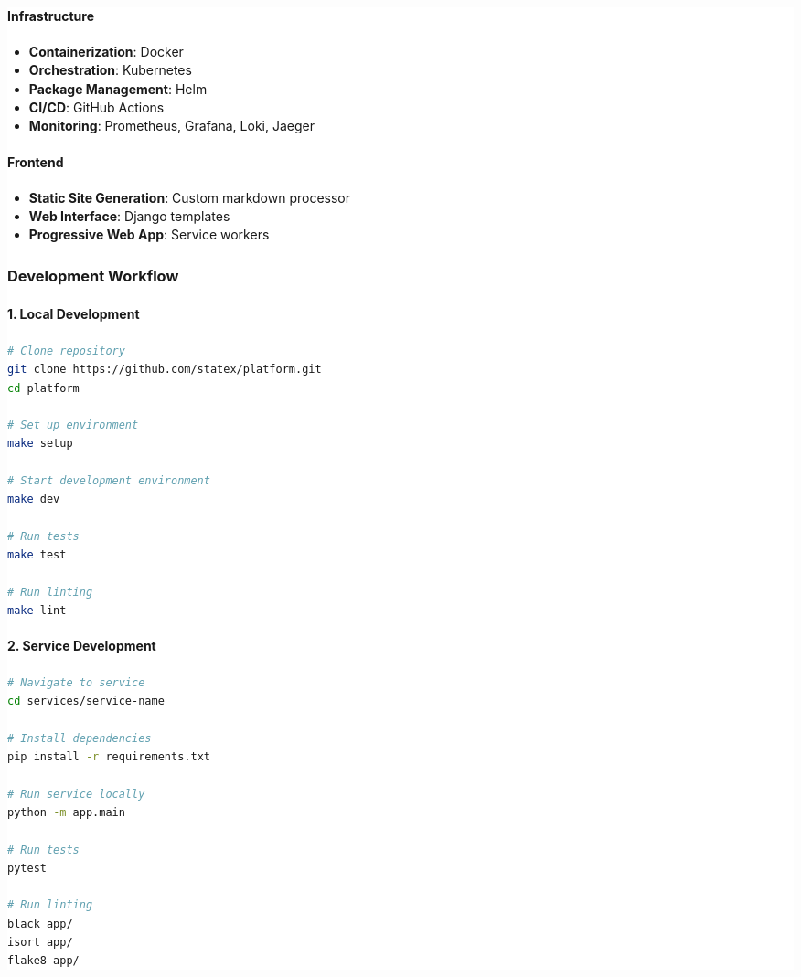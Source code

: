 #### Infrastructure
- **Containerization**: Docker
- **Orchestration**: Kubernetes
- **Package Management**: Helm
- **CI/CD**: GitHub Actions
- **Monitoring**: Prometheus, Grafana, Loki, Jaeger

#### Frontend
- **Static Site Generation**: Custom markdown processor
- **Web Interface**: Django templates
- **Progressive Web App**: Service workers

### Development Workflow

#### 1. Local Development
```bash
# Clone repository
git clone https://github.com/statex/platform.git
cd platform

# Set up environment
make setup

# Start development environment
make dev

# Run tests
make test

# Run linting
make lint
```

#### 2. Service Development
```bash
# Navigate to service
cd services/service-name

# Install dependencies
pip install -r requirements.txt

# Run service locally
python -m app.main

# Run tests
pytest

# Run linting
black app/
isort app/
flake8 app/
```
